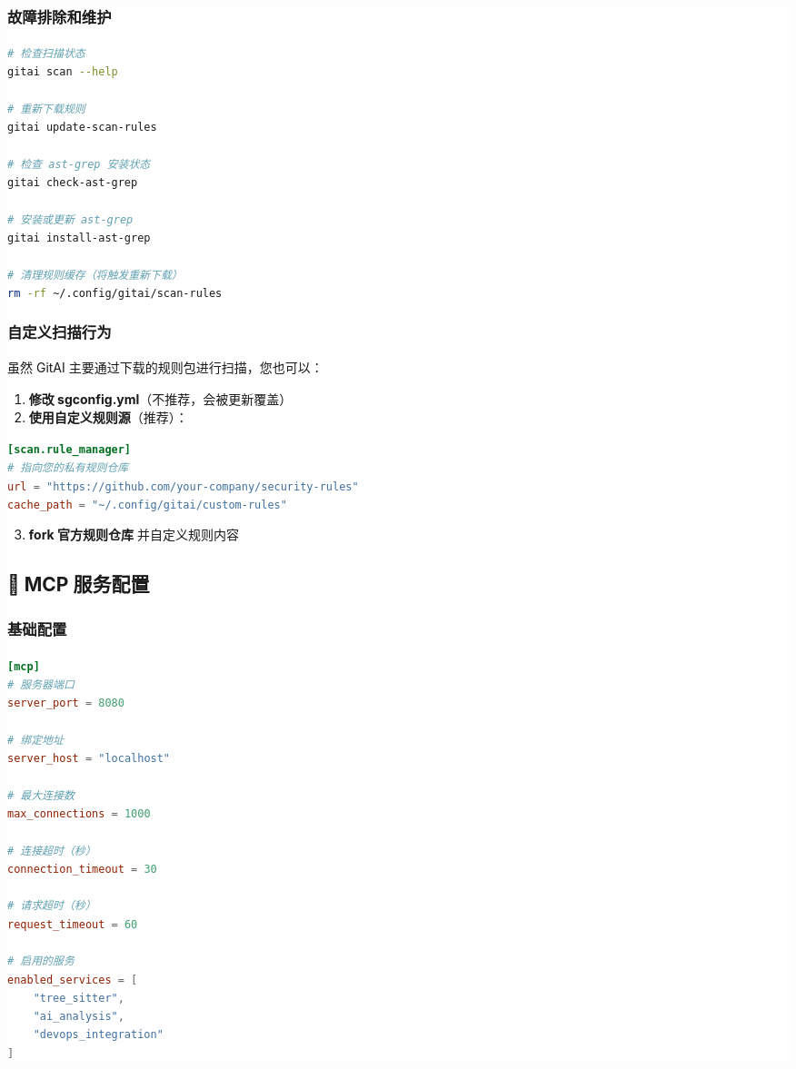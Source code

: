 ### 故障排除和维护

```bash
# 检查扫描状态
gitai scan --help

# 重新下载规则
gitai update-scan-rules

# 检查 ast-grep 安装状态
gitai check-ast-grep

# 安装或更新 ast-grep
gitai install-ast-grep

# 清理规则缓存（将触发重新下载）
rm -rf ~/.config/gitai/scan-rules
```

### 自定义扫描行为

虽然 GitAI 主要通过下载的规则包进行扫描，您也可以：

1. **修改 sgconfig.yml**（不推荐，会被更新覆盖）
2. **使用自定义规则源**（推荐）：

```toml
[scan.rule_manager]
# 指向您的私有规则仓库
url = "https://github.com/your-company/security-rules"
cache_path = "~/.config/gitai/custom-rules"
```

3. **fork 官方规则仓库** 并自定义规则内容

## 🔗 MCP 服务配置

### 基础配置

```toml
[mcp]
# 服务器端口
server_port = 8080

# 绑定地址
server_host = "localhost"

# 最大连接数
max_connections = 1000

# 连接超时（秒）
connection_timeout = 30

# 请求超时（秒）
request_timeout = 60

# 启用的服务
enabled_services = [
    "tree_sitter",
    "ai_analysis",
    "devops_integration"
]
```
